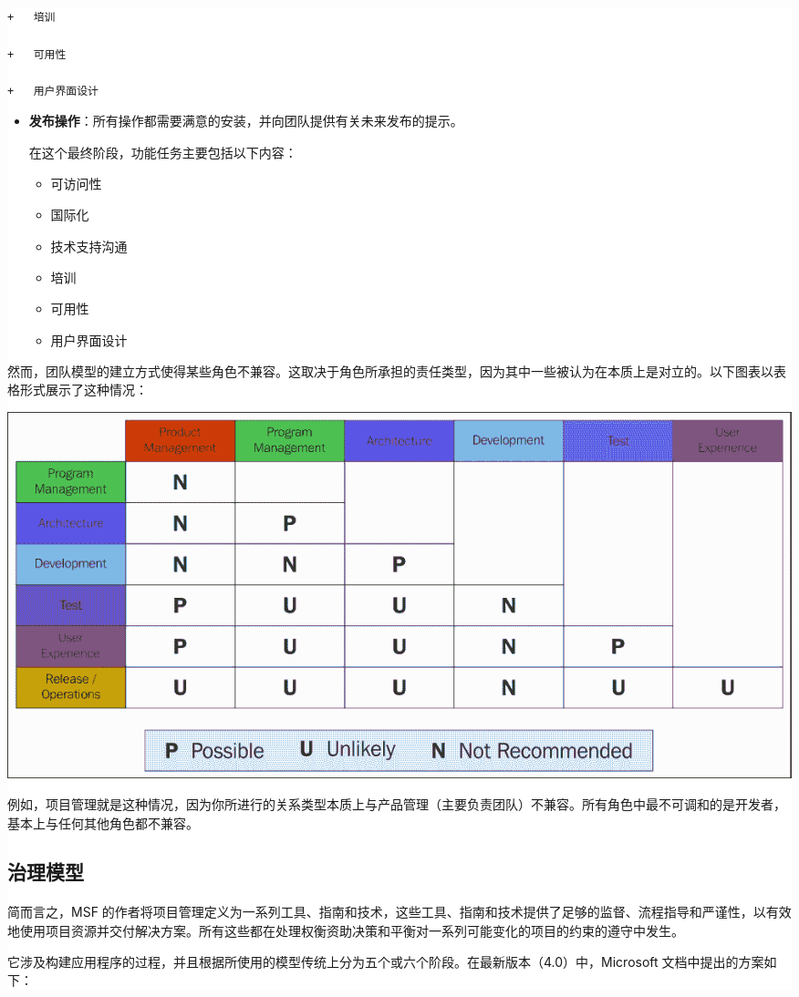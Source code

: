     +   培训

    +   可用性

    +   用户界面设计

+   **发布操作**：所有操作都需要满意的安装，并向团队提供有关未来发布的提示。

    在这个最终阶段，功能任务主要包括以下内容：

    +   可访问性

    +   国际化

    +   技术支持沟通

    +   培训

    +   可用性

    +   用户界面设计

然而，团队模型的建立方式使得某些角色不兼容。这取决于角色所承担的责任类型，因为其中一些被认为在本质上是对立的。以下图表以表格形式展示了这种情况：

![团队模型](img/image00599.jpeg)

例如，项目管理就是这种情况，因为你所进行的关系类型本质上与产品管理（主要负责团队）不兼容。所有角色中最不可调和的是开发者，基本上与任何其他角色都不兼容。

## 治理模型

简而言之，MSF 的作者将项目管理定义为一系列工具、指南和技术，这些工具、指南和技术提供了足够的监督、流程指导和严谨性，以有效地使用项目资源并交付解决方案。所有这些都在处理权衡资助决策和平衡对一系列可能变化的项目的约束的遵守中发生。

它涉及构建应用程序的过程，并且根据所使用的模型传统上分为五个或六个阶段。在最新版本（4.0）中，Microsoft 文档中提出的方案如下：

